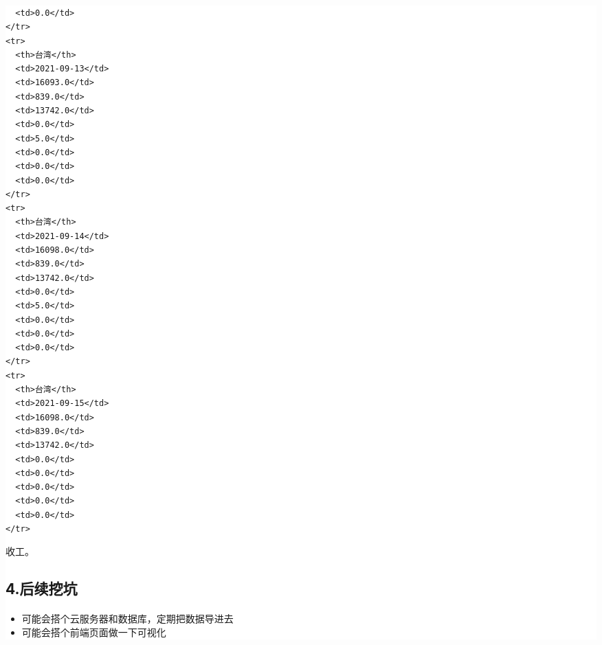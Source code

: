       <td>0.0</td>
    </tr>
    <tr>
      <th>台湾</th>
      <td>2021-09-13</td>
      <td>16093.0</td>
      <td>839.0</td>
      <td>13742.0</td>
      <td>0.0</td>
      <td>5.0</td>
      <td>0.0</td>
      <td>0.0</td>
      <td>0.0</td>
    </tr>
    <tr>
      <th>台湾</th>
      <td>2021-09-14</td>
      <td>16098.0</td>
      <td>839.0</td>
      <td>13742.0</td>
      <td>0.0</td>
      <td>5.0</td>
      <td>0.0</td>
      <td>0.0</td>
      <td>0.0</td>
    </tr>
    <tr>
      <th>台湾</th>
      <td>2021-09-15</td>
      <td>16098.0</td>
      <td>839.0</td>
      <td>13742.0</td>
      <td>0.0</td>
      <td>0.0</td>
      <td>0.0</td>
      <td>0.0</td>
      <td>0.0</td>
    </tr>
  </tbody>
</table>

收工。

## 4.后续挖坑
- 可能会搭个云服务器和数据库，定期把数据导进去
- 可能会搭个前端页面做一下可视化